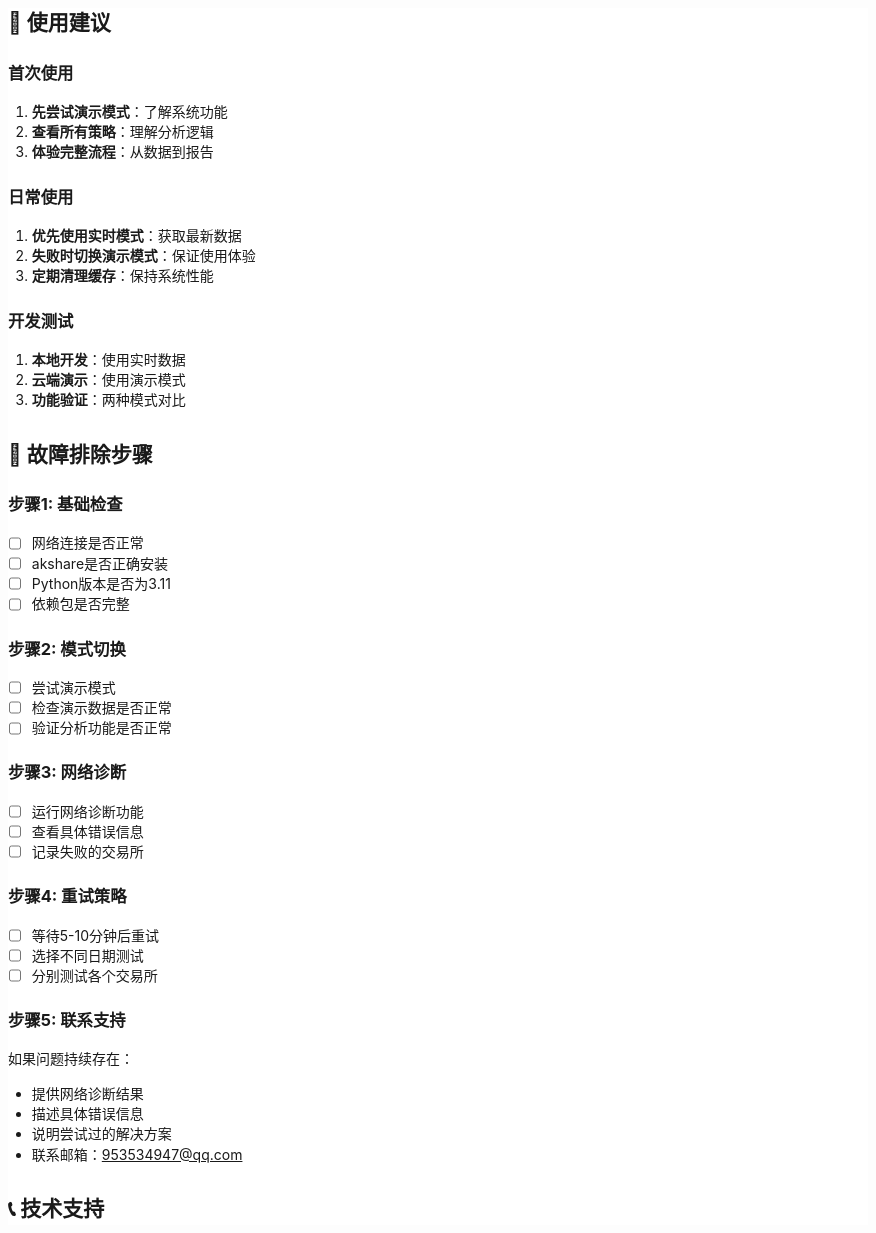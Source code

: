## 🎯 使用建议

### 首次使用
1. **先尝试演示模式**：了解系统功能
2. **查看所有策略**：理解分析逻辑
3. **体验完整流程**：从数据到报告

### 日常使用
1. **优先使用实时模式**：获取最新数据
2. **失败时切换演示模式**：保证使用体验
3. **定期清理缓存**：保持系统性能

### 开发测试
1. **本地开发**：使用实时数据
2. **云端演示**：使用演示模式
3. **功能验证**：两种模式对比

## 🔧 故障排除步骤

### 步骤1: 基础检查
- [ ] 网络连接是否正常
- [ ] akshare是否正确安装
- [ ] Python版本是否为3.11
- [ ] 依赖包是否完整

### 步骤2: 模式切换
- [ ] 尝试演示模式
- [ ] 检查演示数据是否正常
- [ ] 验证分析功能是否正常

### 步骤3: 网络诊断
- [ ] 运行网络诊断功能
- [ ] 查看具体错误信息
- [ ] 记录失败的交易所

### 步骤4: 重试策略
- [ ] 等待5-10分钟后重试
- [ ] 选择不同日期测试
- [ ] 分别测试各个交易所

### 步骤5: 联系支持
如果问题持续存在：
- 提供网络诊断结果
- 描述具体错误信息
- 说明尝试过的解决方案
- 联系邮箱：953534947@qq.com

## 📞 技术支持
